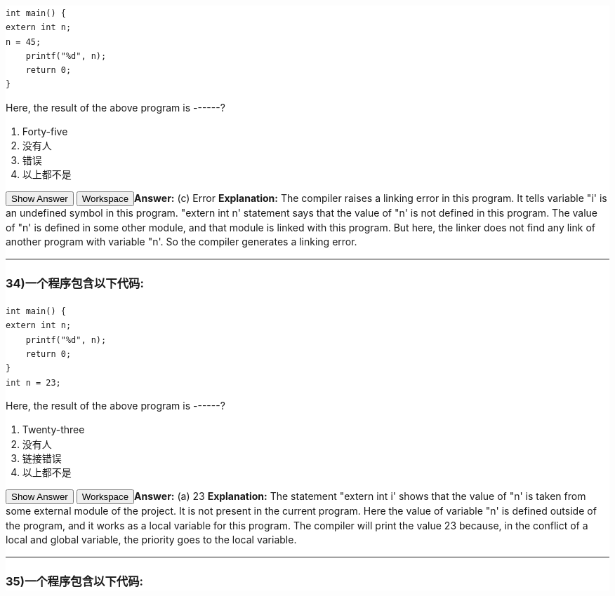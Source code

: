 ```
int main() {
extern int n;
n = 45;
	printf("%d", n);
	return 0;
}

```

Here, the result of the above program is ------?

1.  Forty-five
2.  没有人
3.  错误
4.  以上都不是

<button class="showanswer" onclick="showhide(33)">Show Answer</button> <button class="workspace" onclick="showworkspace(33)">Workspace</button>**Answer:** (c) Error **Explanation:** The compiler raises a linking error in this program. It tells variable "i' is an undefined symbol in this program. "extern int n' statement says that the value of "n' is not defined in this program. The value of "n' is defined in some other module, and that module is linked with this program. But here, the linker does not find any link of another program with variable "n'. So the compiler generates a linking error.

* * *

### 34)一个程序包含以下代码:

```
int main() {
extern int n;
	printf("%d", n);
	return 0;
}
int n = 23;

```

Here, the result of the above program is ------?

1.  Twenty-three
2.  没有人
3.  链接错误
4.  以上都不是

<button class="showanswer" onclick="showhide(34)">Show Answer</button> <button class="workspace" onclick="showworkspace(34)">Workspace</button>**Answer:** (a) 23 **Explanation:** The statement "extern int i' shows that the value of "n' is taken from some external module of the project. It is not present in the current program. Here the value of variable "n' is defined outside of the program, and it works as a local variable for this program. The compiler will print the value 23 because, in the conflict of a local and global variable, the priority goes to the local variable.

* * *

### 35)一个程序包含以下代码:
